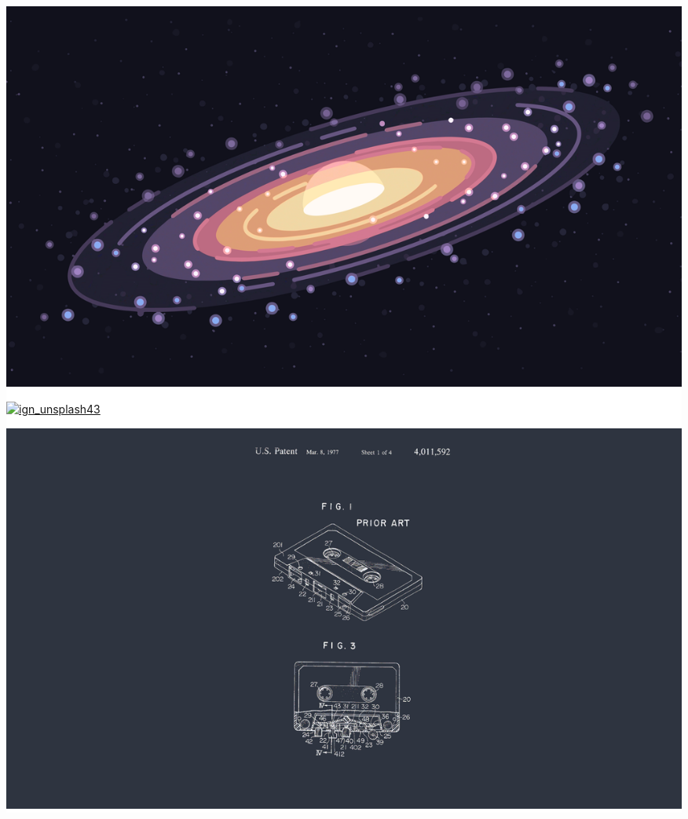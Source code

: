 <a href="5.png"><img alt="5" src="5.png"></a>

<a href="ign_unsplash43.png"><img alt="ign_unsplash43" src="ign_unsplash43.png"></a>

<a href="ign-0010.png"><img alt="ign-0010" src="ign-0010.png"></a>
